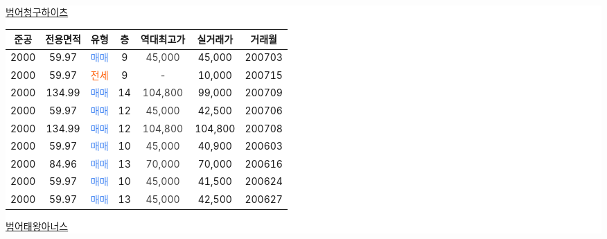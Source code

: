 [범어청구하이츠](https://search.naver.com/search.naver?query=%EB%8C%80%EA%B5%AC%EA%B4%91%EC%97%AD%EC%8B%9C+%EC%88%98%EC%84%B1%EA%B5%AC+%EB%B2%94%EC%96%B4%EB%8F%99+%EB%B2%94%EC%96%B4%EC%B2%AD%EA%B5%AC%ED%95%98%EC%9D%B4%EC%B8%A0)

|준공|전용면적|유형|층|역대최고가|실거래가|거래월|
|:---:|:---:|:---:|:---:|:---:|:---:|:---:|
|2000|59.97|<span style="color:#4285f3">매매</span>|9|<span style="color:#444444">45,000</span>|45,000|200703|
|2000|59.97|<span style="color:#ff5a00">전세</span>|9|<span style="color:#444444">-</span>|10,000|200715|
|2000|134.99|<span style="color:#4285f3">매매</span>|14|<span style="color:#444444">104,800</span>|99,000|200709|
|2000|59.97|<span style="color:#4285f3">매매</span>|12|<span style="color:#444444">45,000</span>|42,500|200706|
|2000|134.99|<span style="color:#4285f3">매매</span>|12|<span style="color:#444444">104,800</span>|104,800|200708|
|2000|59.97|<span style="color:#4285f3">매매</span>|10|<span style="color:#444444">45,000</span>|40,900|200603|
|2000|84.96|<span style="color:#4285f3">매매</span>|13|<span style="color:#444444">70,000</span>|70,000|200616|
|2000|59.97|<span style="color:#4285f3">매매</span>|10|<span style="color:#444444">45,000</span>|41,500|200624|
|2000|59.97|<span style="color:#4285f3">매매</span>|13|<span style="color:#444444">45,000</span>|42,500|200627|

[범어태왕아너스](https://search.naver.com/search.naver?query=%EB%8C%80%EA%B5%AC%EA%B4%91%EC%97%AD%EC%8B%9C+%EC%88%98%EC%84%B1%EA%B5%AC+%EB%B2%94%EC%96%B4%EB%8F%99+%EB%B2%94%EC%96%B4%ED%83%9C%EC%99%95%EC%95%84%EB%84%88%EC%8A%A4)

